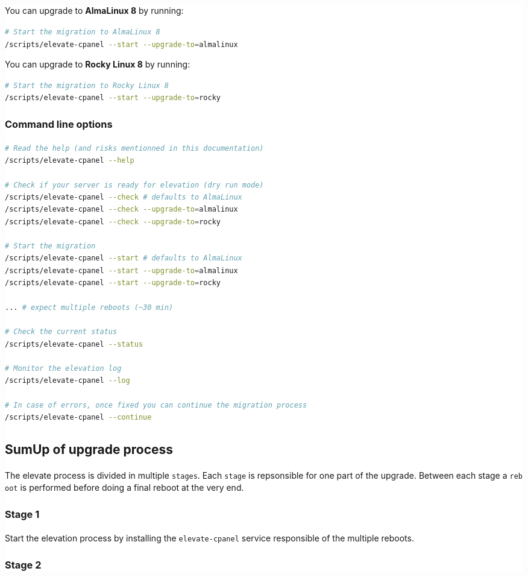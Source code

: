 
You can upgrade to **AlmaLinux 8** by running:
```bash
# Start the migration to AlmaLinux 8
/scripts/elevate-cpanel --start --upgrade-to=almalinux
```

You can upgrade to **Rocky Linux 8** by running:
```bash
# Start the migration to Rocky Linux 8
/scripts/elevate-cpanel --start --upgrade-to=rocky
```

### Command line options

```bash
# Read the help (and risks mentionned in this documentation)
/scripts/elevate-cpanel --help

# Check if your server is ready for elevation (dry run mode)
/scripts/elevate-cpanel --check # defaults to AlmaLinux
/scripts/elevate-cpanel --check --upgrade-to=almalinux
/scripts/elevate-cpanel --check --upgrade-to=rocky

# Start the migration
/scripts/elevate-cpanel --start # defaults to AlmaLinux
/scripts/elevate-cpanel --start --upgrade-to=almalinux
/scripts/elevate-cpanel --start --upgrade-to=rocky

... # expect multiple reboots (~30 min)

# Check the current status
/scripts/elevate-cpanel --status

# Monitor the elevation log
/scripts/elevate-cpanel --log

# In case of errors, once fixed you can continue the migration process
/scripts/elevate-cpanel --continue
```

## SumUp of upgrade process

The elevate process is divided in multiple `stages`.
Each `stage` is repsonsible for one part of the upgrade.
Between each stage a `reboot` is performed before doing a final reboot at the very end.

### Stage 1

Start the elevation process by installing the `elevate-cpanel` service responsible of the multiple reboots.

### Stage 2
